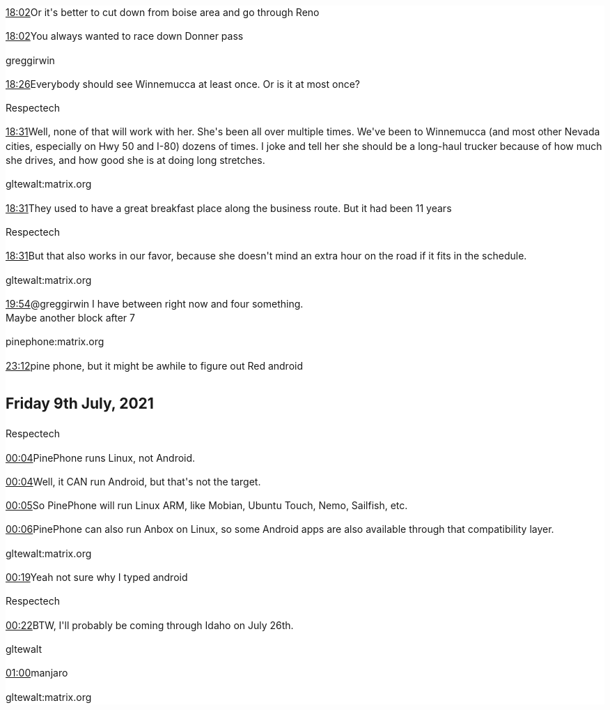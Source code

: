 [18:02](#msg60e73da723fd26511d9ef6d1)Or it's better to cut down from boise area and go through Reno

[18:02](#msg60e73dcad2556414f552d4cc)You always wanted to race down Donner pass

greggirwin

[18:26](#msg60e74360f2b4077d6bb709e6)Everybody should see Winnemucca at least once. Or is it at most once?

Respectech

[18:31](#msg60e744677b5a415e65d573a3)Well, none of that will work with her. She's been all over multiple times. We've been to Winnemucca (and most other Nevada cities, especially on Hwy 50 and I-80) dozens of times. I joke and tell her she should be a long-haul trucker because of how much she drives, and how good she is at doing long stretches.

gltewalt:matrix.org

[18:31](#msg60e74476049a0c3e5361ab23)They used to have a great breakfast place along the business route. But it had been 11 years

Respectech

[18:31](#msg60e74479f2b4077d6bb70c68)But that also works in our favor, because she doesn't mind an extra hour on the road if it fits in the schedule.

gltewalt:matrix.org

[19:54](#msg60e757e9515cab3e4fa892f1)@greggirwin I have between right now and four something.  
Maybe another block after 7

pinephone:matrix.org

[23:12](#msg60e7866aec10653d5a2d55c2)pine phone, but it might be awhile to figure out Red android

## Friday 9th July, 2021

Respectech

[00:04](#msg60e79293951c58084ecae31b)PinePhone runs Linux, not Android.

[00:04](#msg60e7929af2b4077d6bb7c016)Well, it CAN run Android, but that's not the target.

[00:05](#msg60e792c97b5a415e65d630d7)So PinePhone will run Linux ARM, like Mobian, Ubuntu Touch, Nemo, Sailfish, etc.

[00:06](#msg60e792ebf1274d5e503a6ee7)PinePhone can also run Anbox on Linux, so some Android apps are also available through that compatibility layer.

gltewalt:matrix.org

[00:19](#msg60e79616f2b4077d6bb7c6fe)Yeah not sure why I typed android

Respectech

[00:22](#msg60e796ac7b5a415e65d6390b)BTW, I'll probably be coming through Idaho on July 26th.

gltewalt

[01:00](#msg60e79fba48f9b1084a1d082d)manjaro

gltewalt:matrix.org

